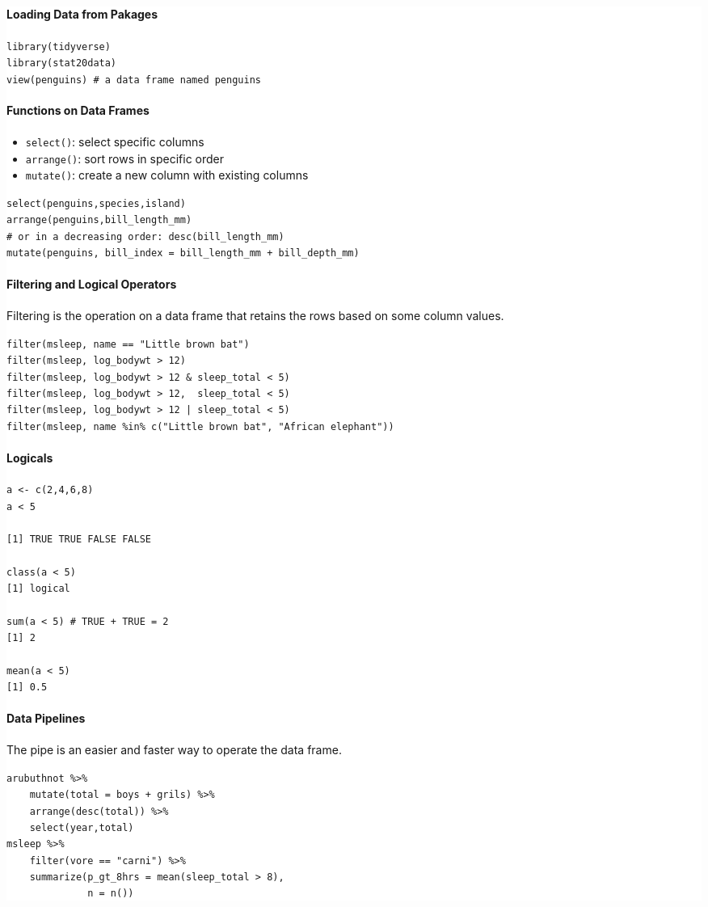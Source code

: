 #### Loading Data from Pakages
```
library(tidyverse)
library(stat20data)
view(penguins) # a data frame named penguins
```
#### Functions on Data Frames
* `select()`: select specific columns
* `arrange()`: sort rows in specific order
* `mutate()`: create a new column with existing columns

```
select(penguins,species,island)
arrange(penguins,bill_length_mm)
# or in a decreasing order: desc(bill_length_mm)
mutate(penguins, bill_index = bill_length_mm + bill_depth_mm)
```

#### Filtering and Logical Operators
Filtering is the operation on a data frame that retains the rows based on some column values.
```
filter(msleep, name == "Little brown bat")
filter(msleep, log_bodywt > 12)
filter(msleep, log_bodywt > 12 & sleep_total < 5)
filter(msleep, log_bodywt > 12,  sleep_total < 5)
filter(msleep, log_bodywt > 12 | sleep_total < 5)
filter(msleep, name %in% c("Little brown bat", "African elephant"))
```

#### Logicals
```
a <- c(2,4,6,8)
a < 5

[1] TRUE TRUE FALSE FALSE

class(a < 5)
[1] logical

sum(a < 5) # TRUE + TRUE = 2
[1] 2

mean(a < 5)
[1] 0.5
```

#### Data Pipelines
The pipe is an easier and faster way to operate the data frame.
```
arubuthnot %>%
    mutate(total = boys + grils) %>%
    arrange(desc(total)) %>%
    select(year,total)
msleep %>%
    filter(vore == "carni") %>%
    summarize(p_gt_8hrs = mean(sleep_total > 8),
              n = n())
```
